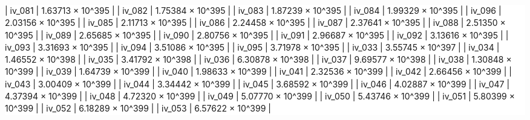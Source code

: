 | iv_081 | 1.63713 × 10^395 |
| iv_082 | 1.75384 × 10^395 |
| iv_083 | 1.87239 × 10^395 |
| iv_084 | 1.99329 × 10^395 |
| iv_096 | 2.03156 × 10^395 |
| iv_085 | 2.11713 × 10^395 |
| iv_086 | 2.24458 × 10^395 |
| iv_087 | 2.37641 × 10^395 |
| iv_088 | 2.51350 × 10^395 |
| iv_089 | 2.65685 × 10^395 |
| iv_090 | 2.80756 × 10^395 |
| iv_091 | 2.96687 × 10^395 |
| iv_092 | 3.13616 × 10^395 |
| iv_093 | 3.31693 × 10^395 |
| iv_094 | 3.51086 × 10^395 |
| iv_095 | 3.71978 × 10^395 |
| iv_033 | 3.55745 × 10^397 |
| iv_034 | 1.46552 × 10^398 |
| iv_035 | 3.41792 × 10^398 |
| iv_036 | 6.30878 × 10^398 |
| iv_037 | 9.69577 × 10^398 |
| iv_038 | 1.30848 × 10^399 |
| iv_039 | 1.64739 × 10^399 |
| iv_040 | 1.98633 × 10^399 |
| iv_041 | 2.32536 × 10^399 |
| iv_042 | 2.66456 × 10^399 |
| iv_043 | 3.00409 × 10^399 |
| iv_044 | 3.34442 × 10^399 |
| iv_045 | 3.68592 × 10^399 |
| iv_046 | 4.02887 × 10^399 |
| iv_047 | 4.37394 × 10^399 |
| iv_048 | 4.72320 × 10^399 |
| iv_049 | 5.07770 × 10^399 |
| iv_050 | 5.43746 × 10^399 |
| iv_051 | 5.80399 × 10^399 |
| iv_052 | 6.18289 × 10^399 |
| iv_053 | 6.57622 × 10^399 |